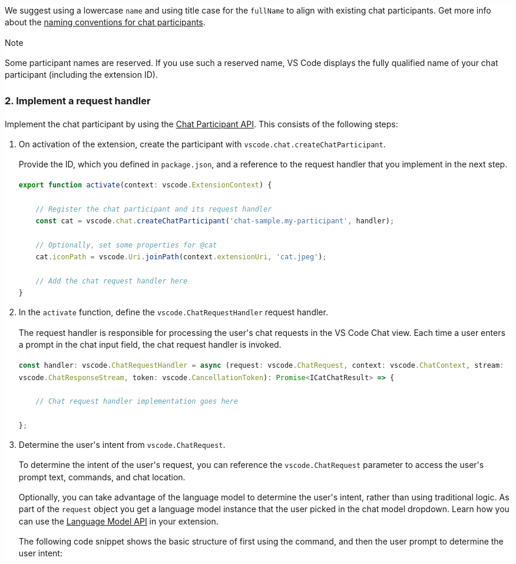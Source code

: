 We suggest using a lowercase `name` and using title case for the `fullName` to align with existing chat participants. Get more info about the [naming conventions for chat participants](#chat-participant-naming-conventions).

> [!NOTE]
> Some participant names are reserved. If you use such a reserved name, VS Code displays the fully qualified name of your chat participant (including the extension ID).

### 2. Implement a request handler

Implement the chat participant by using the [Chat Participant API](/api/references/vscode-api#chat). This consists of the following steps:

1. On activation of the extension, create the participant with `vscode.chat.createChatParticipant`.

    Provide the ID, which you defined in `package.json`, and a reference to the request handler that you implement in the next step.

    ```typescript
    export function activate(context: vscode.ExtensionContext) {

        // Register the chat participant and its request handler
        const cat = vscode.chat.createChatParticipant('chat-sample.my-participant', handler);

        // Optionally, set some properties for @cat
        cat.iconPath = vscode.Uri.joinPath(context.extensionUri, 'cat.jpeg');

        // Add the chat request handler here
    }
    ```

1. In the `activate` function, define the `vscode.ChatRequestHandler` request handler.

    The request handler is responsible for processing the user's chat requests in the VS Code Chat view. Each time a user enters a prompt in the chat input field, the chat request handler is invoked.

    ```typescript
    const handler: vscode.ChatRequestHandler = async (request: vscode.ChatRequest, context: vscode.ChatContext, stream: vscode.ChatResponseStream, token: vscode.CancellationToken): Promise<ICatChatResult> => {

        // Chat request handler implementation goes here

    };
    ```

1. Determine the user's intent from `vscode.ChatRequest`.

    To determine the intent of the user's request, you can reference the `vscode.ChatRequest` parameter to access the user's prompt text, commands, and chat location.

    Optionally, you can take advantage of the language model to determine the user's intent, rather than using traditional logic. As part of the `request` object you get a language model instance that the user picked in the chat model dropdown. Learn how you can use the [Language Model API](/api/extension-guides/ai/language-model) in your extension.

    The following code snippet shows the basic structure of first using the command, and then the user prompt to determine the user intent:
